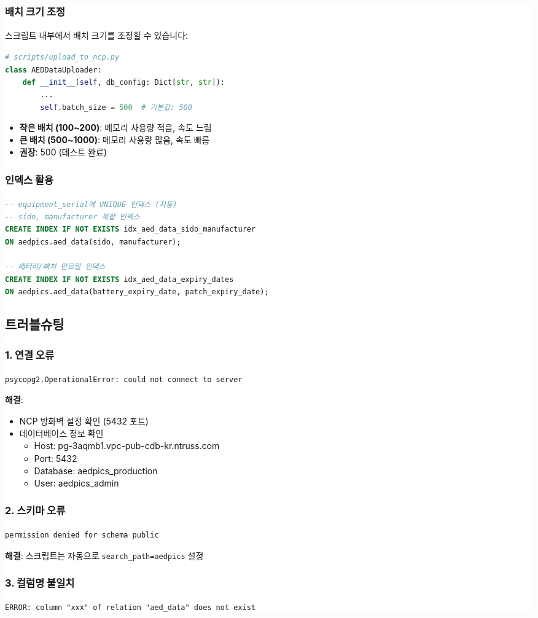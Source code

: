 ### 배치 크기 조정
스크립트 내부에서 배치 크기를 조정할 수 있습니다:

```python
# scripts/upload_to_ncp.py
class AEDDataUploader:
    def __init__(self, db_config: Dict[str, str]):
        ...
        self.batch_size = 500  # 기본값: 500
```

- **작은 배치 (100~200)**: 메모리 사용량 적음, 속도 느림
- **큰 배치 (500~1000)**: 메모리 사용량 많음, 속도 빠름
- **권장**: 500 (테스트 완료)

### 인덱스 활용
```sql
-- equipment_serial에 UNIQUE 인덱스 (자동)
-- sido, manufacturer 복합 인덱스
CREATE INDEX IF NOT EXISTS idx_aed_data_sido_manufacturer
ON aedpics.aed_data(sido, manufacturer);

-- 배터리/패치 만료일 인덱스
CREATE INDEX IF NOT EXISTS idx_aed_data_expiry_dates
ON aedpics.aed_data(battery_expiry_date, patch_expiry_date);
```

## 트러블슈팅

### 1. 연결 오류
```
psycopg2.OperationalError: could not connect to server
```

**해결**:
- NCP 방화벽 설정 확인 (5432 포트)
- 데이터베이스 정보 확인
  - Host: pg-3aqmb1.vpc-pub-cdb-kr.ntruss.com
  - Port: 5432
  - Database: aedpics_production
  - User: aedpics_admin

### 2. 스키마 오류
```
permission denied for schema public
```

**해결**:
스크립트는 자동으로 `search_path=aedpics` 설정

### 3. 컬럼명 불일치
```
ERROR: column "xxx" of relation "aed_data" does not exist
```
